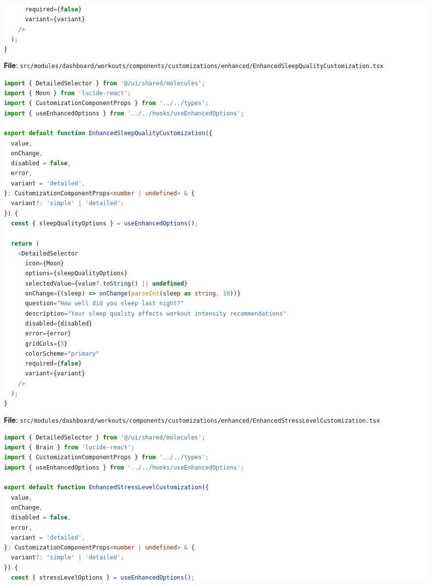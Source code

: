 ```typescript
      required={false}
      variant={variant}
    />
  );
}
```

**File**: `src/modules/dashboard/workouts/components/customizations/enhanced/EnhancedSleepQualityCustomization.tsx`

```typescript
import { DetailedSelector } from '@/ui/shared/molecules';
import { Moon } from 'lucide-react';
import { CustomizationComponentProps } from '../../types';
import { useEnhancedOptions } from '../../hooks/useEnhancedOptions';

export default function EnhancedSleepQualityCustomization({
  value,
  onChange,
  disabled = false,
  error,
  variant = 'detailed',
}: CustomizationComponentProps<number | undefined> & {
  variant?: 'simple' | 'detailed';
}) {
  const { sleepQualityOptions } = useEnhancedOptions();

  return (
    <DetailedSelector
      icon={Moon}
      options={sleepQualityOptions}
      selectedValue={value?.toString() || undefined}
      onChange={(sleep) => onChange(parseInt(sleep as string, 10))}
      question="How well did you sleep last night?"
      description="Your sleep quality affects workout intensity recommendations"
      disabled={disabled}
      error={error}
      gridCols={3}
      colorScheme="primary"
      required={false}
      variant={variant}
    />
  );
}
```

**File**: `src/modules/dashboard/workouts/components/customizations/enhanced/EnhancedStressLevelCustomization.tsx`

```typescript
import { DetailedSelector } from '@/ui/shared/molecules';
import { Brain } from 'lucide-react';
import { CustomizationComponentProps } from '../../types';
import { useEnhancedOptions } from '../../hooks/useEnhancedOptions';

export default function EnhancedStressLevelCustomization({
  value,
  onChange,
  disabled = false,
  error,
  variant = 'detailed',
}: CustomizationComponentProps<number | undefined> & {
  variant?: 'simple' | 'detailed';
}) {
  const { stressLevelOptions } = useEnhancedOptions();
```